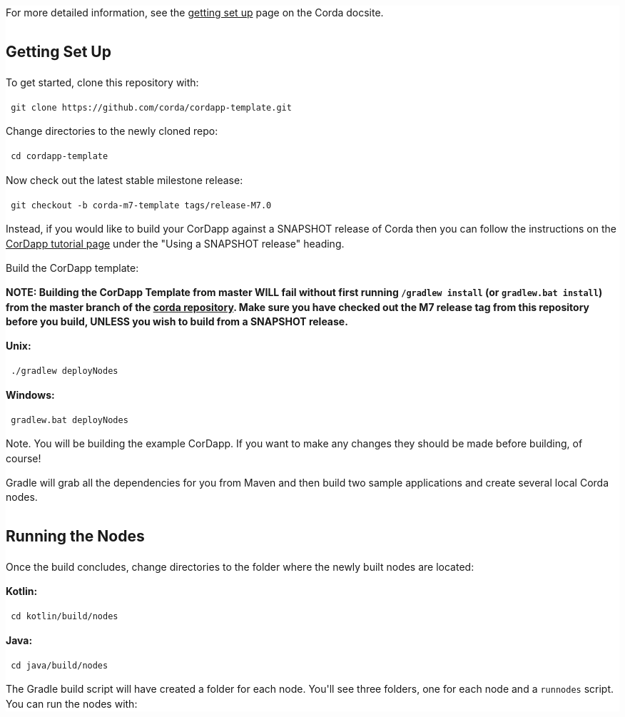 For more detailed information, see the
[getting set up](https://docs.corda.net/getting-set-up.html) page on the
Corda docsite.

## Getting Set Up

To get started, clone this repository with:

     git clone https://github.com/corda/cordapp-template.git

Change directories to the newly cloned repo:

     cd cordapp-template
     
Now check out the latest stable milestone release:

     git checkout -b corda-m7-template tags/release-M7.0
     
Instead, if you would like to build your CorDapp against a SNAPSHOT 
release of Corda then you can follow the instructions on the 
[CorDapp tutorial page](http://docs.corda.net/tutorial-cordapp.html) under 
the "Using a SNAPSHOT release" heading.
     
Build the CorDapp template:

**NOTE: Building the CorDapp Template from master WILL fail without 
first running `/gradlew install` (or `gradlew.bat install`) from the master 
branch of the [corda repository](https://github.com/corda/corda). Make sure
you have checked out the M7 release tag from this repository before you build, 
UNLESS you wish to build from a SNAPSHOT release.**
 
**Unix:** 

     ./gradlew deployNodes
     
**Windows:**

     gradlew.bat deployNodes
     
Note. You will be building the example CorDapp. If you want to make any
changes they should be made before building, of course!
     
Gradle will grab all the dependencies for you from Maven and then build 
two sample applications and create several local Corda nodes.

## Running the Nodes

Once the build concludes, change directories to the folder where the newly 
built nodes are located:

**Kotlin:**

     cd kotlin/build/nodes

**Java:**

     cd java/build/nodes
     
The Gradle build script will have created a folder for each node. You'll
see three folders, one for each node and a `runnodes` script. You can
run the nodes with:
